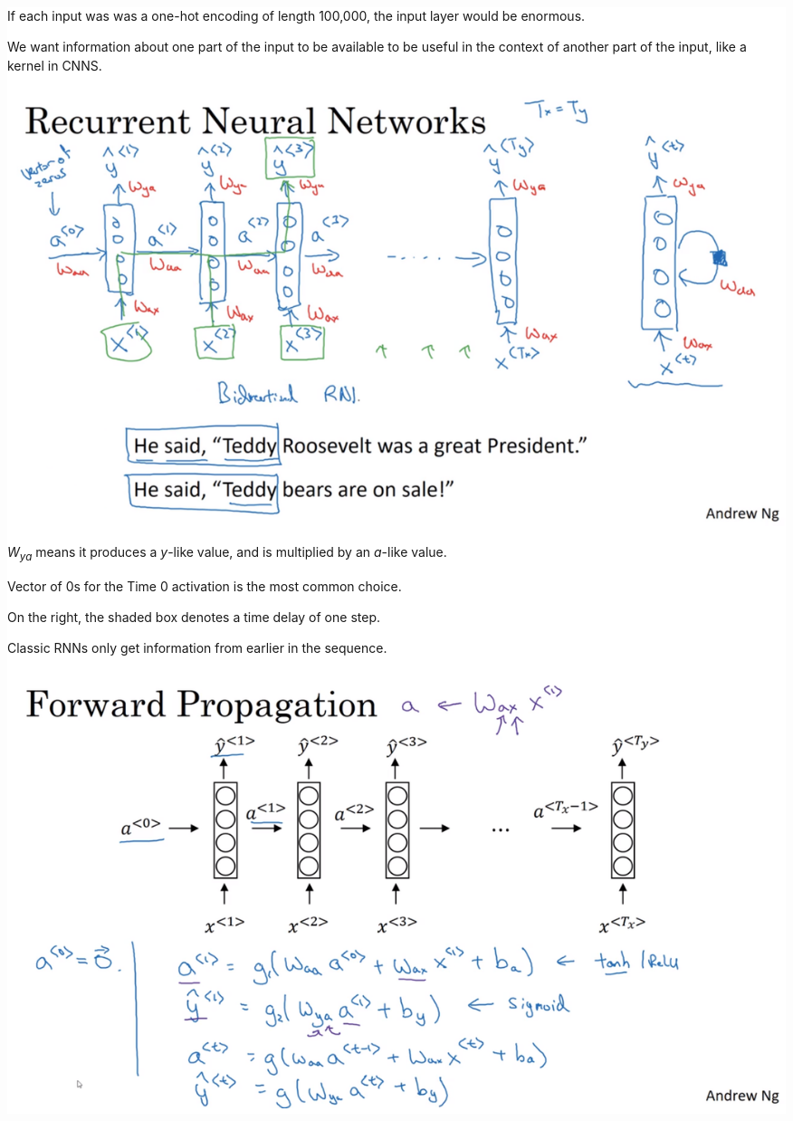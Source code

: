 If each input was was a one-hot encoding of length 100,000, the input layer would be enormous.

We want information about one part of the input to be available to be useful in the context of another part of the input, like a kernel in CNNS.

![wk1-RNNs.png](wk1-RNNs.png)

$W_{ya}$ means it produces a $y$-like value, and is multiplied by an $a$-like value.

Vector of 0s for the Time 0 activation is the most common choice.

On the right, the shaded box denotes a time delay of one step.

Classic RNNs only get information from earlier in the sequence.

![wk1-fwd-prop.png](wk1-fwd-prop.png)
